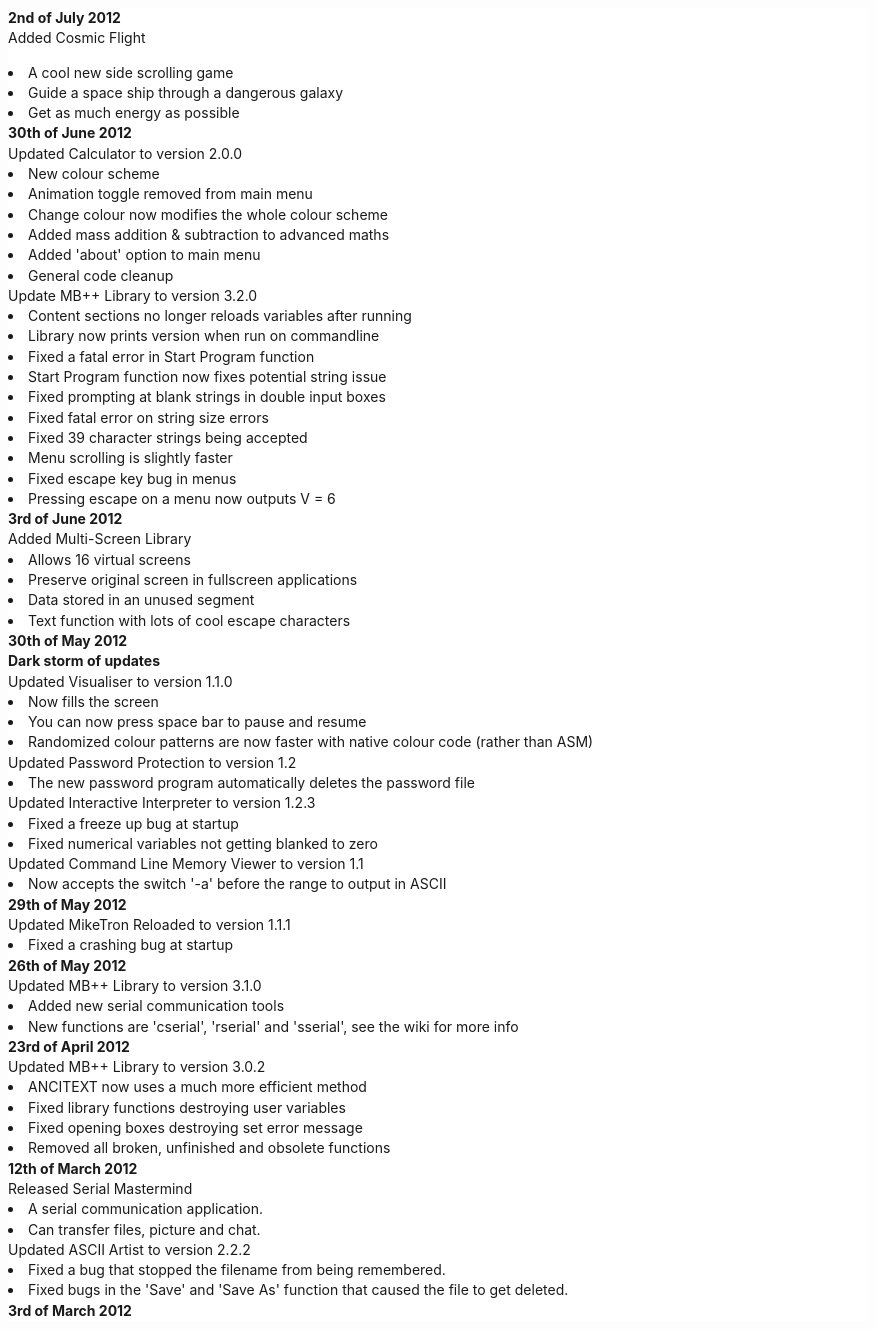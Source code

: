 <b>2nd of July 2012</b><br>
Added Cosmic Flight<br>
</li><li>A cool new side scrolling game<br>
</li><li>Guide a space ship through a dangerous galaxy<br>
</li><li>Get as much energy as possible<br>
<b>30th of June 2012</b><br>
Updated Calculator to version 2.0.0<br>
</li><li>New colour scheme<br>
</li><li>Animation toggle removed from main menu<br>
</li><li>Change colour now modifies the whole colour scheme<br>
</li><li>Added mass addition & subtraction to advanced maths<br>
</li><li>Added 'about' option to main menu<br>
</li><li>General code cleanup<br>
Update MB++ Library to version 3.2.0<br>
</li><li>Content sections no longer reloads variables after running<br>
</li><li>Library now prints version when run on commandline<br>
</li><li>Fixed a fatal error in Start Program function<br>
</li><li>Start Program function now fixes potential string issue<br>
</li><li>Fixed prompting at blank strings in double input boxes<br>
</li><li>Fixed fatal error on string size errors<br>
</li><li>Fixed 39 character strings being accepted<br>
</li><li>Menu scrolling is slightly faster<br>
</li><li>Fixed escape key bug in menus<br>
</li><li>Pressing escape on a menu now outputs V = 6<br>
<b>3rd of June 2012</b><br>
Added Multi-Screen Library<br>
</li><li>Allows 16 virtual screens<br>
</li><li>Preserve original screen in fullscreen applications<br>
</li><li>Data stored in an unused segment<br>
</li><li>Text function with lots of cool escape characters<br>
<b>30th of May 2012</b><br>
<b>Dark storm of updates</b><br>
Updated Visualiser to version 1.1.0<br>
</li><li>Now fills the screen<br>
</li><li>You can now press space bar to pause and resume<br>
</li><li>Randomized colour patterns are now faster with native colour code (rather than ASM)<br>
Updated Password Protection to version 1.2<br>
</li><li>The new password program automatically deletes the password file<br>
Updated Interactive Interpreter to version 1.2.3<br>
</li><li>Fixed a freeze up bug at startup<br>
</li><li>Fixed numerical variables not getting blanked to zero<br>
Updated Command Line Memory Viewer to version 1.1<br>
</li><li>Now accepts the switch '-a' before the range to output in ASCII<br>
<b>29th of May 2012</b><br>
Updated MikeTron Reloaded to version 1.1.1<br>
</li><li>Fixed a crashing bug at startup<br>
<b>26th of May 2012</b><br>
Updated MB++ Library to version 3.1.0<br>
</li><li>Added new serial communication tools<br>
</li><li>New functions are 'cserial', 'rserial' and 'sserial', see the wiki for more info<br>
<b>23rd of April 2012</b><br>
Updated MB++ Library to version 3.0.2<br>
</li></ul></li><li>ANCITEXT now uses a much more efficient method<br>
</li><li>Fixed library functions destroying user variables<br>
</li><li>Fixed opening boxes destroying set error message<br>
</li><li>Removed all broken, unfinished and obsolete functions<br>
<b>12th of March 2012</b><br>
Released Serial Mastermind<br>
</li><li>A serial communication application.<br>
</li><li>Can transfer files, picture and chat.<br>
Updated ASCII Artist to version 2.2.2<br>
</li><li>Fixed a bug that stopped the filename from being remembered.<br>
</li><li>Fixed bugs in the 'Save' and 'Save As' function that caused the file to get deleted.<br>
<b>3rd of March 2012</b><br>
